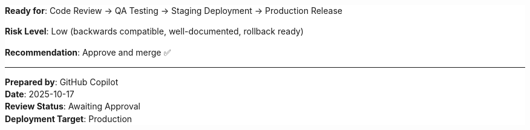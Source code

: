 **Ready for**: Code Review → QA Testing → Staging Deployment → Production Release

**Risk Level**: Low (backwards compatible, well-documented, rollback ready)

**Recommendation**: Approve and merge ✅

---

**Prepared by**: GitHub Copilot  
**Date**: 2025-10-17  
**Review Status**: Awaiting Approval  
**Deployment Target**: Production
